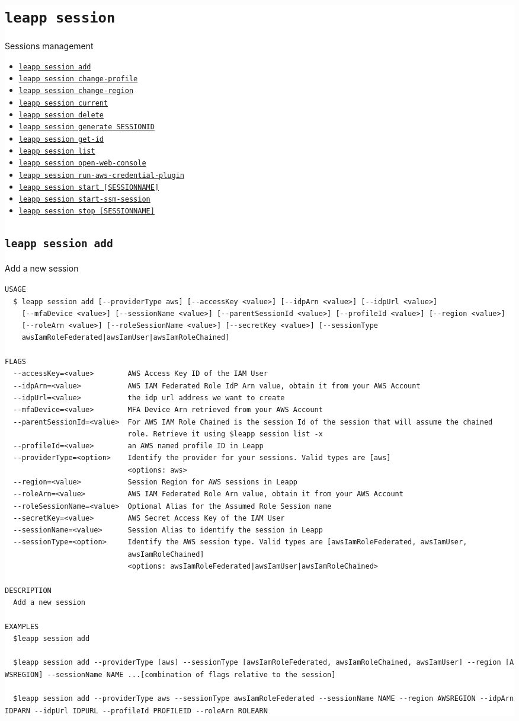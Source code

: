 `leapp session`
===============

Sessions management

* [`leapp session add`](#leapp-session-add)
* [`leapp session change-profile`](#leapp-session-change-profile)
* [`leapp session change-region`](#leapp-session-change-region)
* [`leapp session current`](#leapp-session-current)
* [`leapp session delete`](#leapp-session-delete)
* [`leapp session generate SESSIONID`](#leapp-session-generate-sessionid)
* [`leapp session get-id`](#leapp-session-get-id)
* [`leapp session list`](#leapp-session-list)
* [`leapp session open-web-console`](#leapp-session-open-web-console)
* [`leapp session run-aws-credential-plugin`](#leapp-session-run-aws-credential-plugin)
* [`leapp session start [SESSIONNAME]`](#leapp-session-start-sessionname)
* [`leapp session start-ssm-session`](#leapp-session-start-ssm-session)
* [`leapp session stop [SESSIONNAME]`](#leapp-session-stop-sessionname)

## `leapp session add`

Add a new session

```console
USAGE
  $ leapp session add [--providerType aws] [--accessKey <value>] [--idpArn <value>] [--idpUrl <value>]
    [--mfaDevice <value>] [--sessionName <value>] [--parentSessionId <value>] [--profileId <value>] [--region <value>]
    [--roleArn <value>] [--roleSessionName <value>] [--secretKey <value>] [--sessionType
    awsIamRoleFederated|awsIamUser|awsIamRoleChained]

FLAGS
  --accessKey=<value>        AWS Access Key ID of the IAM User
  --idpArn=<value>           AWS IAM Federated Role IdP Arn value, obtain it from your AWS Account
  --idpUrl=<value>           the idp url address we want to create
  --mfaDevice=<value>        MFA Device Arn retrieved from your AWS Account
  --parentSessionId=<value>  For AWS IAM Role Chained is the session Id of the session that will assume the chained
                             role. Retrieve it using $leapp session list -x
  --profileId=<value>        an AWS named profile ID in Leapp
  --providerType=<option>    Identify the provider for your sessions. Valid types are [aws]
                             <options: aws>
  --region=<value>           Session Region for AWS sessions in Leapp
  --roleArn=<value>          AWS IAM Federated Role Arn value, obtain it from your AWS Account
  --roleSessionName=<value>  Optional Alias for the Assumed Role Session name
  --secretKey=<value>        AWS Secret Access Key of the IAM User
  --sessionName=<value>      Session Alias to identify the session in Leapp
  --sessionType=<option>     Identify the AWS session type. Valid types are [awsIamRoleFederated, awsIamUser,
                             awsIamRoleChained]
                             <options: awsIamRoleFederated|awsIamUser|awsIamRoleChained>

DESCRIPTION
  Add a new session

EXAMPLES
  $leapp session add

  $leapp session add --providerType [aws] --sessionType [awsIamRoleFederated, awsIamRoleChained, awsIamUser] --region [AWSREGION] --sessionName NAME ...[combination of flags relative to the session]

  $leapp session add --providerType aws --sessionType awsIamRoleFederated --sessionName NAME --region AWSREGION --idpArn IDPARN --idpUrl IDPURL --profileId PROFILEID --roleArn ROLEARN

```